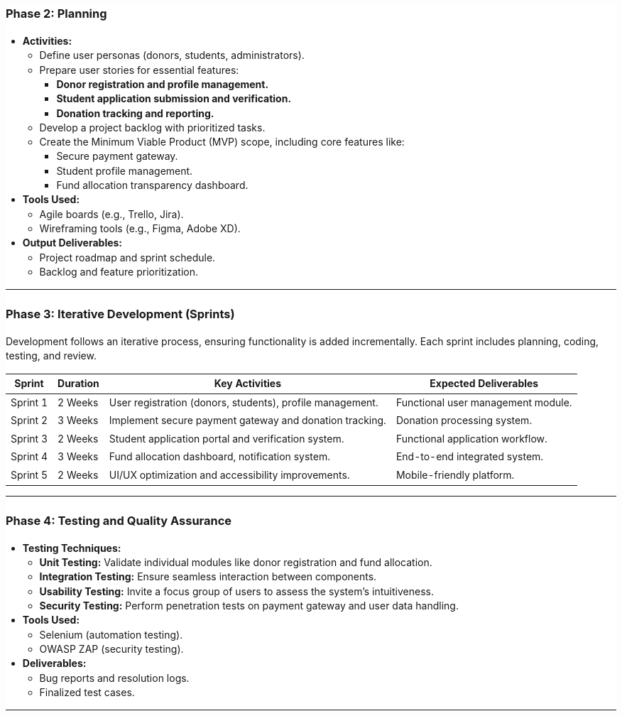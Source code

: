 
### Phase 2: Planning  
- **Activities:**  
  - Define user personas (donors, students, administrators).  
  - Prepare user stories for essential features:  
    - **Donor registration and profile management.**  
    - **Student application submission and verification.**  
    - **Donation tracking and reporting.**  
  - Develop a project backlog with prioritized tasks.  
  - Create the Minimum Viable Product (MVP) scope, including core features like:  
    - Secure payment gateway.  
    - Student profile management.  
    - Fund allocation transparency dashboard.  
- **Tools Used:**  
  - Agile boards (e.g., Trello, Jira).  
  - Wireframing tools (e.g., Figma, Adobe XD).  
- **Output Deliverables:**  
  - Project roadmap and sprint schedule.  
  - Backlog and feature prioritization.  

---

### Phase 3: Iterative Development (Sprints)  
Development follows an iterative process, ensuring functionality is added incrementally. Each sprint includes planning, coding, testing, and review.  

| **Sprint** | **Duration** | **Key Activities** | **Expected Deliverables** |  
|------------|--------------|---------------------|---------------------------|  
| Sprint 1   | 2 Weeks      | User registration (donors, students), profile management. | Functional user management module. |  
| Sprint 2   | 3 Weeks      | Implement secure payment gateway and donation tracking. | Donation processing system. |  
| Sprint 3   | 2 Weeks      | Student application portal and verification system. | Functional application workflow. |  
| Sprint 4   | 3 Weeks      | Fund allocation dashboard, notification system. | End-to-end integrated system. |  
| Sprint 5   | 2 Weeks      | UI/UX optimization and accessibility improvements. | Mobile-friendly platform. |  

---

### Phase 4: Testing and Quality Assurance  
- **Testing Techniques:**  
  - **Unit Testing:** Validate individual modules like donor registration and fund allocation.  
  - **Integration Testing:** Ensure seamless interaction between components.  
  - **Usability Testing:** Invite a focus group of users to assess the system’s intuitiveness.  
  - **Security Testing:** Perform penetration tests on payment gateway and user data handling.  
- **Tools Used:**  
  - Selenium (automation testing).  
  - OWASP ZAP (security testing).  
- **Deliverables:**  
  - Bug reports and resolution logs.  
  - Finalized test cases.  

---